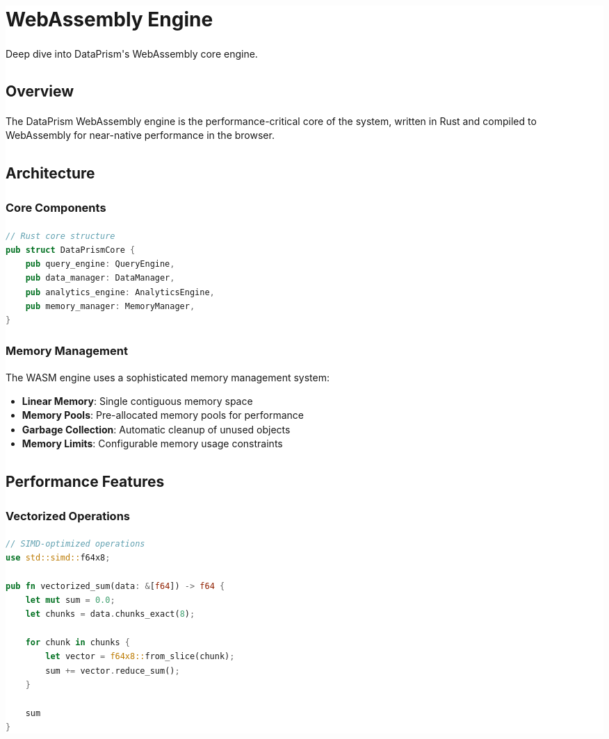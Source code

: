 # WebAssembly Engine

Deep dive into DataPrism's WebAssembly core engine.

## Overview

The DataPrism WebAssembly engine is the performance-critical core of the system, written in Rust and compiled to WebAssembly for near-native performance in the browser.

## Architecture

### Core Components

```rust
// Rust core structure
pub struct DataPrismCore {
    pub query_engine: QueryEngine,
    pub data_manager: DataManager,
    pub analytics_engine: AnalyticsEngine,
    pub memory_manager: MemoryManager,
}
```

### Memory Management

The WASM engine uses a sophisticated memory management system:

- **Linear Memory**: Single contiguous memory space
- **Memory Pools**: Pre-allocated memory pools for performance
- **Garbage Collection**: Automatic cleanup of unused objects
- **Memory Limits**: Configurable memory usage constraints

## Performance Features

### Vectorized Operations

```rust
// SIMD-optimized operations
use std::simd::f64x8;

pub fn vectorized_sum(data: &[f64]) -> f64 {
    let mut sum = 0.0;
    let chunks = data.chunks_exact(8);
    
    for chunk in chunks {
        let vector = f64x8::from_slice(chunk);
        sum += vector.reduce_sum();
    }
    
    sum
}
```

